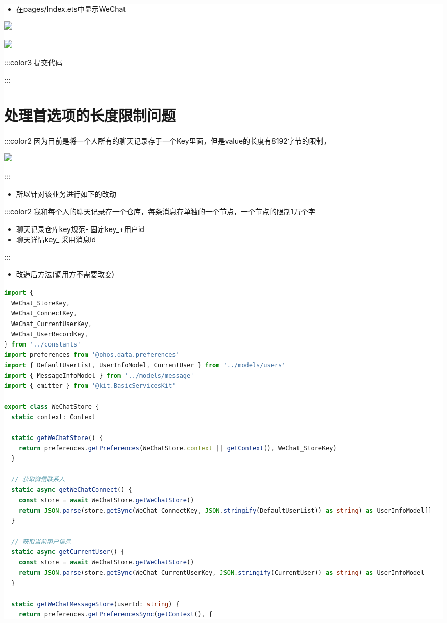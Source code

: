 + 在pages/Index.ets中显示WeChat

![](https://cdn.nlark.com/yuque/0/2024/png/8435673/1711544304295-3ca57b53-af59-4870-b853-a8c8abb0d4eb.png?x-oss-process=image%2Fwatermark%2Ctype_d3F5LW1pY3JvaGVp%2Csize_35%2Ctext_6buR6ams56iL5bqP5ZGY%2Ccolor_FFFFFF%2Cshadow_50%2Ct_80%2Cg_se%2Cx_10%2Cy_10)

![](https://cdn.nlark.com/yuque/0/2024/png/8435673/1707756164461-8e2e6b08-9bf0-4e67-aafd-ff0927698ef3.png?x-oss-process=image%2Fwatermark%2Ctype_d3F5LW1pY3JvaGVp%2Csize_11%2Ctext_6buR6ams56iL5bqP5ZGY%2Ccolor_FFFFFF%2Cshadow_50%2Ct_80%2Cg_se%2Cx_10%2Cy_10)



:::color3
提交代码

:::



<h1 id="mjhi8">处理首选项的长度限制问题</h1>
:::color2
因为目前是将一个人所有的聊天记录存于一个Key里面，但是value的长度有8192字节的限制，

![](https://cdn.nlark.com/yuque/0/2024/png/8435673/1712212993659-4f86afcb-b0b0-433d-9b66-a1043fc09e44.png?x-oss-process=image%2Fwatermark%2Ctype_d3F5LW1pY3JvaGVp%2Csize_29%2Ctext_6buR6ams56iL5bqP5ZGY%2Ccolor_FFFFFF%2Cshadow_50%2Ct_80%2Cg_se%2Cx_10%2Cy_10)

:::

+ 所以针对该业务进行如下的改动

:::color2
我和每个人的聊天记录存一个仓库，每条消息存单独的一个节点，一个节点的限制1万个字

+ 聊天记录仓库key规范-  固定key_+用户id
+ 聊天详情key_ 采用消息id 

:::

+ 改造后方法(调用方不需要改变)

```typescript
import {
  WeChat_StoreKey,
  WeChat_ConnectKey,
  WeChat_CurrentUserKey,
  WeChat_UserRecordKey,
} from '../constants'
import preferences from '@ohos.data.preferences'
import { DefaultUserList, UserInfoModel, CurrentUser } from '../models/users'
import { MessageInfoModel } from '../models/message'
import { emitter } from '@kit.BasicServicesKit'

export class WeChatStore {
  static context: Context

  static getWeChatStore() {
    return preferences.getPreferences(WeChatStore.context || getContext(), WeChat_StoreKey)
  }

  // 获取微信联系人
  static async getWeChatConnect() {
    const store = await WeChatStore.getWeChatStore()
    return JSON.parse(store.getSync(WeChat_ConnectKey, JSON.stringify(DefaultUserList)) as string) as UserInfoModel[]
  }

  // 获取当前用户信息
  static async getCurrentUser() {
    const store = await WeChatStore.getWeChatStore()
    return JSON.parse(store.getSync(WeChat_CurrentUserKey, JSON.stringify(CurrentUser)) as string) as UserInfoModel
  }

  static getWeChatMessageStore(userId: string) {
    return preferences.getPreferencesSync(getContext(), {
```